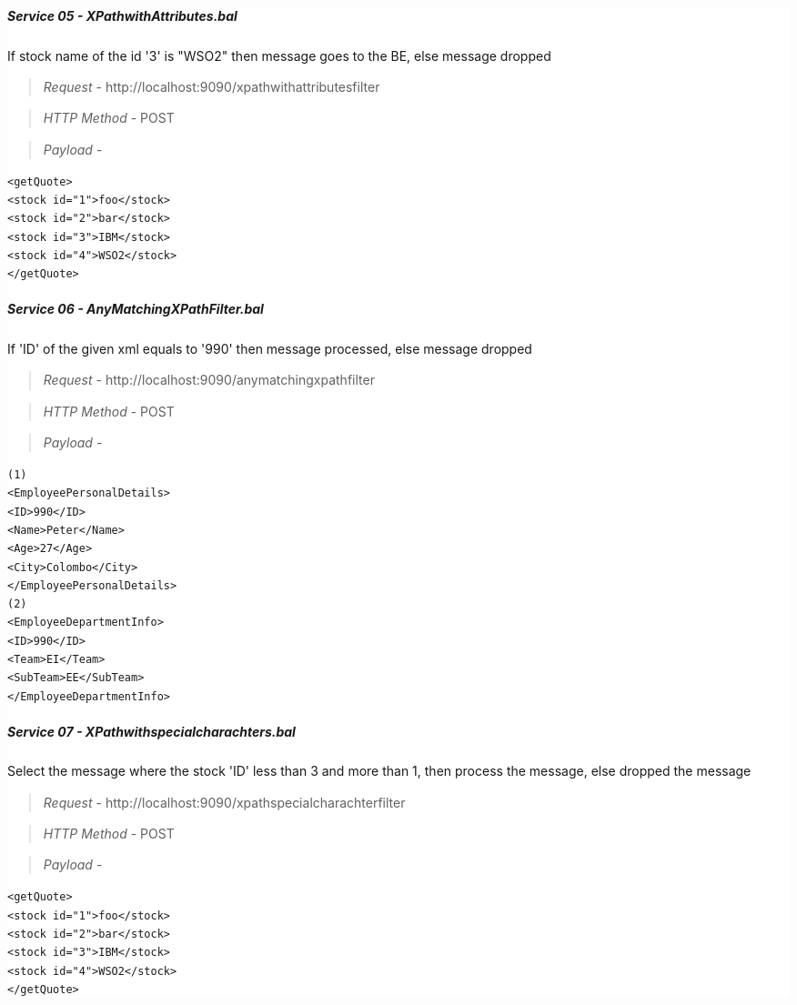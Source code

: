 ##### **Service 05** - XPathwithAttributes.bal
If stock name of the id '3' is "WSO2" then message goes to the BE, else message dropped

> _Request_ - http://localhost:9090/xpathwithattributesfilter 

> _HTTP Method_ - POST

> _Payload_ - 
```
<getQuote>
<stock id="1">foo</stock>
<stock id="2">bar</stock>
<stock id="3">IBM</stock>
<stock id="4">WSO2</stock>
</getQuote>
```


##### **Service 06** - AnyMatchingXPathFilter.bal
If 'ID' of the given xml equals to '990' then message processed, else message dropped
> _Request_ - http://localhost:9090/anymatchingxpathfilter 

> _HTTP Method_ - POST

> _Payload_ - 
```
(1) 
<EmployeePersonalDetails>
<ID>990</ID>
<Name>Peter</Name>
<Age>27</Age>
<City>Colombo</City>
</EmployeePersonalDetails>
(2) 
<EmployeeDepartmentInfo>
<ID>990</ID>
<Team>EI</Team>
<SubTeam>EE</SubTeam>
</EmployeeDepartmentInfo> 
```

##### **Service 07** - XPathwithspecialcharachters.bal
Select the message where the stock 'ID' less than 3 and more than 1, then process the message, else dropped the message
> _Request_ - http://localhost:9090/xpathspecialcharachterfilter 

> _HTTP Method_ - POST

> _Payload_ - 
```
<getQuote>
<stock id="1">foo</stock>
<stock id="2">bar</stock>
<stock id="3">IBM</stock>
<stock id="4">WSO2</stock>
</getQuote>
```
